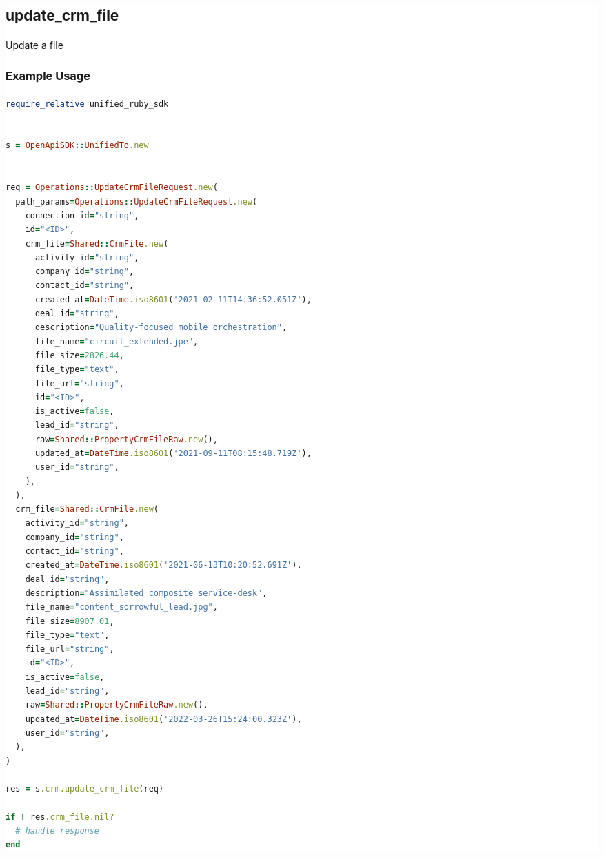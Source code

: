 
## update_crm_file

Update a file

### Example Usage

```ruby
require_relative unified_ruby_sdk


s = OpenApiSDK::UnifiedTo.new

   
req = Operations::UpdateCrmFileRequest.new(
  path_params=Operations::UpdateCrmFileRequest.new(
    connection_id="string",
    id="<ID>",
    crm_file=Shared::CrmFile.new(
      activity_id="string",
      company_id="string",
      contact_id="string",
      created_at=DateTime.iso8601('2021-02-11T14:36:52.051Z'),
      deal_id="string",
      description="Quality-focused mobile orchestration",
      file_name="circuit_extended.jpe",
      file_size=2826.44,
      file_type="text",
      file_url="string",
      id="<ID>",
      is_active=false,
      lead_id="string",
      raw=Shared::PropertyCrmFileRaw.new(),
      updated_at=DateTime.iso8601('2021-09-11T08:15:48.719Z'),
      user_id="string",
    ),
  ),
  crm_file=Shared::CrmFile.new(
    activity_id="string",
    company_id="string",
    contact_id="string",
    created_at=DateTime.iso8601('2021-06-13T10:20:52.691Z'),
    deal_id="string",
    description="Assimilated composite service-desk",
    file_name="content_sorrowful_lead.jpg",
    file_size=8907.01,
    file_type="text",
    file_url="string",
    id="<ID>",
    is_active=false,
    lead_id="string",
    raw=Shared::PropertyCrmFileRaw.new(),
    updated_at=DateTime.iso8601('2022-03-26T15:24:00.323Z'),
    user_id="string",
  ),
)
    
res = s.crm.update_crm_file(req)

if ! res.crm_file.nil?
  # handle response
end

```